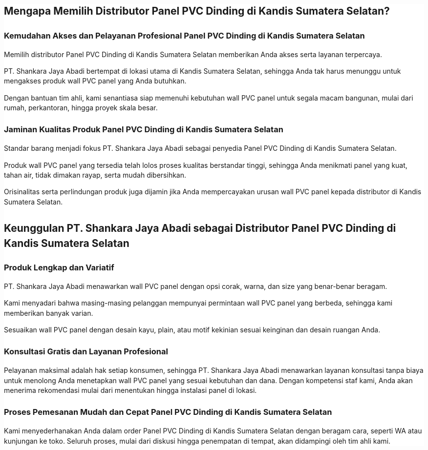 
## Mengapa Memilih Distributor Panel PVC Dinding di Kandis Sumatera Selatan?

### Kemudahan Akses dan Pelayanan Profesional Panel PVC Dinding di Kandis Sumatera Selatan

Memilih distributor Panel PVC Dinding di Kandis Sumatera Selatan memberikan Anda akses serta layanan terpercaya.

PT. Shankara Jaya Abadi bertempat di lokasi utama di Kandis Sumatera Selatan, sehingga Anda tak harus menunggu untuk mengakses produk wall PVC panel yang Anda butuhkan.

Dengan bantuan tim ahli, kami senantiasa siap memenuhi kebutuhan wall PVC panel untuk segala macam bangunan, mulai dari rumah, perkantoran, hingga proyek skala besar.

### Jaminan Kualitas Produk Panel PVC Dinding di Kandis Sumatera Selatan

Standar barang menjadi fokus PT. Shankara Jaya Abadi sebagai penyedia Panel PVC Dinding di Kandis Sumatera Selatan.

Produk wall PVC panel yang tersedia telah lolos proses kualitas berstandar tinggi, sehingga Anda menikmati panel yang kuat, tahan air, tidak dimakan rayap, serta mudah dibersihkan.

Orisinalitas serta perlindungan produk juga dijamin jika Anda mempercayakan urusan wall PVC panel kepada distributor di Kandis Sumatera Selatan.

## Keunggulan PT. Shankara Jaya Abadi sebagai Distributor Panel PVC Dinding di Kandis Sumatera Selatan

### Produk Lengkap dan Variatif

PT. Shankara Jaya Abadi menawarkan wall PVC panel dengan opsi corak, warna, dan size yang benar-benar beragam.

Kami menyadari bahwa masing-masing pelanggan mempunyai permintaan wall PVC panel yang berbeda, sehingga kami memberikan banyak varian.

Sesuaikan wall PVC panel dengan desain kayu, plain, atau motif kekinian sesuai keinginan dan desain ruangan Anda.

### Konsultasi Gratis dan Layanan Profesional

Pelayanan maksimal adalah hak setiap konsumen, sehingga PT. Shankara Jaya Abadi menawarkan layanan konsultasi tanpa biaya untuk menolong Anda menetapkan wall PVC panel yang sesuai kebutuhan dan dana. Dengan kompetensi staf kami, Anda akan menerima rekomendasi mulai dari menentukan hingga instalasi panel di lokasi.

### Proses Pemesanan Mudah dan Cepat Panel PVC Dinding di Kandis Sumatera Selatan

Kami menyederhanakan Anda dalam order Panel PVC Dinding di Kandis Sumatera Selatan dengan beragam cara, seperti WA atau kunjungan ke toko. Seluruh proses, mulai dari diskusi hingga penempatan di tempat, akan didampingi oleh tim ahli kami.
